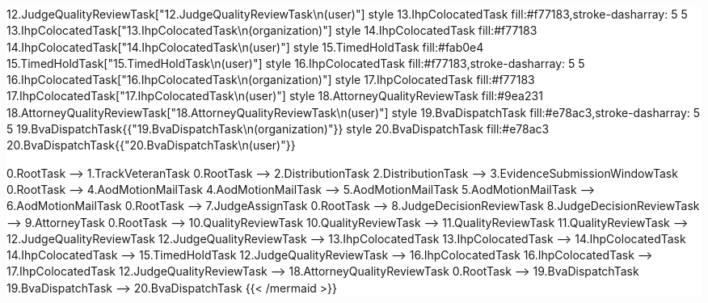  12.JudgeQualityReviewTask["12.JudgeQualityReviewTask\n(user)"]
style 13.IhpColocatedTask fill:#f77183,stroke-dasharray: 5 5
  13.IhpColocatedTask["13.IhpColocatedTask\n(organization)"]
style 14.IhpColocatedTask fill:#f77183
  14.IhpColocatedTask["14.IhpColocatedTask\n(user)"]
style 15.TimedHoldTask fill:#fab0e4
  15.TimedHoldTask["15.TimedHoldTask\n(user)"]
style 16.IhpColocatedTask fill:#f77183,stroke-dasharray: 5 5
  16.IhpColocatedTask["16.IhpColocatedTask\n(organization)"]
style 17.IhpColocatedTask fill:#f77183
  17.IhpColocatedTask["17.IhpColocatedTask\n(user)"]
style 18.AttorneyQualityReviewTask fill:#9ea231
  18.AttorneyQualityReviewTask["18.AttorneyQualityReviewTask\n(user)"]
style 19.BvaDispatchTask fill:#e78ac3,stroke-dasharray: 5 5
  19.BvaDispatchTask{{"19.BvaDispatchTask\n(organization)"}}
style 20.BvaDispatchTask fill:#e78ac3
  20.BvaDispatchTask{{"20.BvaDispatchTask\n(user)"}}

0.RootTask --> 1.TrackVeteranTask
0.RootTask --> 2.DistributionTask
2.DistributionTask --> 3.EvidenceSubmissionWindowTask
0.RootTask --> 4.AodMotionMailTask
4.AodMotionMailTask --> 5.AodMotionMailTask
5.AodMotionMailTask --> 6.AodMotionMailTask
0.RootTask --> 7.JudgeAssignTask
0.RootTask --> 8.JudgeDecisionReviewTask
8.JudgeDecisionReviewTask --> 9.AttorneyTask
0.RootTask --> 10.QualityReviewTask
10.QualityReviewTask --> 11.QualityReviewTask
11.QualityReviewTask --> 12.JudgeQualityReviewTask
12.JudgeQualityReviewTask --> 13.IhpColocatedTask
13.IhpColocatedTask --> 14.IhpColocatedTask
14.IhpColocatedTask --> 15.TimedHoldTask
12.JudgeQualityReviewTask --> 16.IhpColocatedTask
16.IhpColocatedTask --> 17.IhpColocatedTask
12.JudgeQualityReviewTask --> 18.AttorneyQualityReviewTask
0.RootTask --> 19.BvaDispatchTask
19.BvaDispatchTask --> 20.BvaDispatchTask
{{< /mermaid >}}


